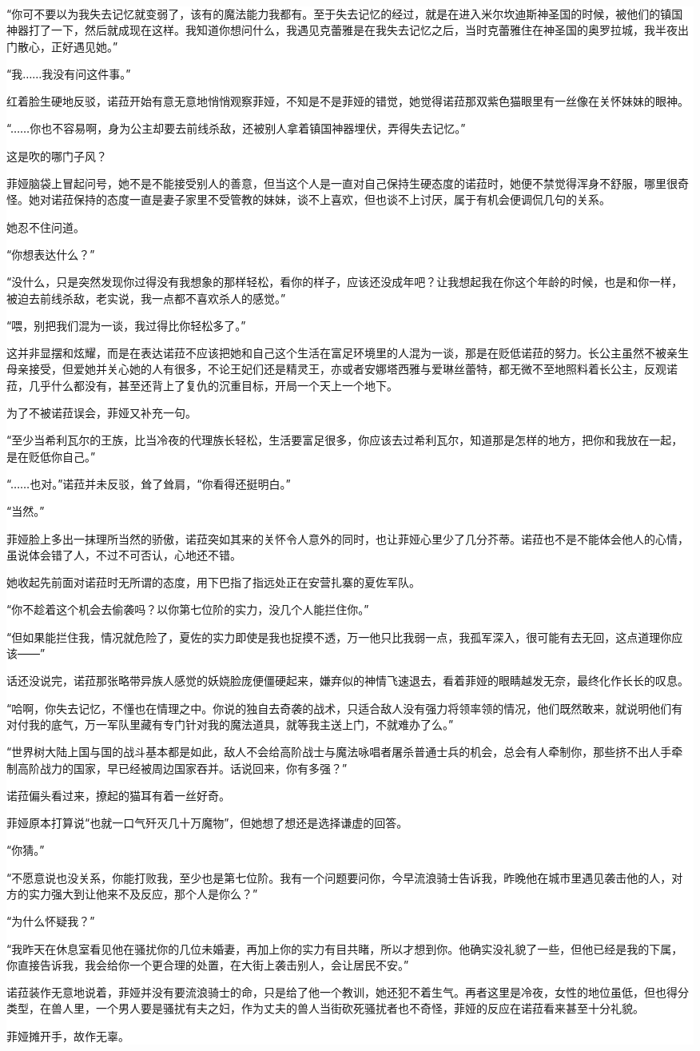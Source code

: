 “你可不要以为我失去记忆就变弱了，该有的魔法能力我都有。至于失去记忆的经过，就是在进入米尔坎迪斯神圣国的时候，被他们的镇国神器打了一下，然后就成现在这样。我知道你想问什么，我遇见克蕾雅是在我失去记忆之后，当时克蕾雅住在神圣国的奥罗拉城，我半夜出门散心，正好遇见她。”

“我……我没有问这件事。”

红着脸生硬地反驳，诺菈开始有意无意地悄悄观察菲娅，不知是不是菲娅的错觉，她觉得诺菈那双紫色猫眼里有一丝像在关怀妹妹的眼神。

“……你也不容易啊，身为公主却要去前线杀敌，还被别人拿着镇国神器埋伏，弄得失去记忆。”

这是吹的哪门子风？

菲娅脑袋上冒起问号，她不是不能接受别人的善意，但当这个人是一直对自己保持生硬态度的诺菈时，她便不禁觉得浑身不舒服，哪里很奇怪。她对诺菈保持的态度一直是妻子家里不受管教的妹妹，谈不上喜欢，但也谈不上讨厌，属于有机会便调侃几句的关系。

她忍不住问道。

“你想表达什么？”

“没什么，只是突然发现你过得没有我想象的那样轻松，看你的样子，应该还没成年吧？让我想起我在你这个年龄的时候，也是和你一样，被迫去前线杀敌，老实说，我一点都不喜欢杀人的感觉。”

“喂，别把我们混为一谈，我过得比你轻松多了。”

这并非显摆和炫耀，而是在表达诺菈不应该把她和自己这个生活在富足环境里的人混为一谈，那是在贬低诺菈的努力。长公主虽然不被亲生母亲接受，但爱她并关心她的人有很多，不论王妃们还是精灵王，亦或者安娜塔西雅与爱琳丝蕾特，都无微不至地照料着长公主，反观诺菈，几乎什么都没有，甚至还背上了复仇的沉重目标，开局一个天上一个地下。

为了不被诺菈误会，菲娅又补充一句。

“至少当希利瓦尔的王族，比当冷夜的代理族长轻松，生活要富足很多，你应该去过希利瓦尔，知道那是怎样的地方，把你和我放在一起，是在贬低你自己。”

“……也对。”诺菈并未反驳，耸了耸肩，“你看得还挺明白。”

“当然。”

菲娅脸上多出一抹理所当然的骄傲，诺菈突如其来的关怀令人意外的同时，也让菲娅心里少了几分芥蒂。诺菈也不是不能体会他人的心情，虽说体会错了人，不过不可否认，心地还不错。

她收起先前面对诺菈时无所谓的态度，用下巴指了指远处正在安营扎寨的夏佐军队。

“你不趁着这个机会去偷袭吗？以你第七位阶的实力，没几个人能拦住你。”

“但如果能拦住我，情况就危险了，夏佐的实力即使是我也捉摸不透，万一他只比我弱一点，我孤军深入，很可能有去无回，这点道理你应该——”

话还没说完，诺菈那张略带异族人感觉的妖娆脸庞便僵硬起来，嫌弃似的神情飞速退去，看着菲娅的眼睛越发无奈，最终化作长长的叹息。

“哈啊，你失去记忆，不懂也在情理之中。你说的独自去奇袭的战术，只适合敌人没有强力将领率领的情况，他们既然敢来，就说明他们有对付我的底气，万一军队里藏有专门针对我的魔法道具，就等我主送上门，不就难办了么。”

“世界树大陆上国与国的战斗基本都是如此，敌人不会给高阶战士与魔法咏唱者屠杀普通士兵的机会，总会有人牵制你，那些挤不出人手牵制高阶战力的国家，早已经被周边国家吞并。话说回来，你有多强？”

诺菈偏头看过来，撩起的猫耳有着一丝好奇。

菲娅原本打算说“也就一口气歼灭几十万魔物”，但她想了想还是选择谦虚的回答。

“你猜。”

“不愿意说也没关系，你能打败我，至少也是第七位阶。我有一个问题要问你，今早流浪骑士告诉我，昨晚他在城市里遇见袭击他的人，对方的实力强大到让他来不及反应，那个人是你么？”

“为什么怀疑我？”

“我昨天在休息室看见他在骚扰你的几位未婚妻，再加上你的实力有目共睹，所以才想到你。他确实没礼貌了一些，但他已经是我的下属，你直接告诉我，我会给你一个更合理的处置，在大街上袭击别人，会让居民不安。”

诺菈装作无意地说着，菲娅并没有要流浪骑士的命，只是给了他一个教训，她还犯不着生气。再者这里是冷夜，女性的地位虽低，但也得分类型，在兽人里，一个男人要是骚扰有夫之妇，作为丈夫的兽人当街砍死骚扰者也不奇怪，菲娅的反应在诺菈看来甚至十分礼貌。

菲娅摊开手，故作无辜。
